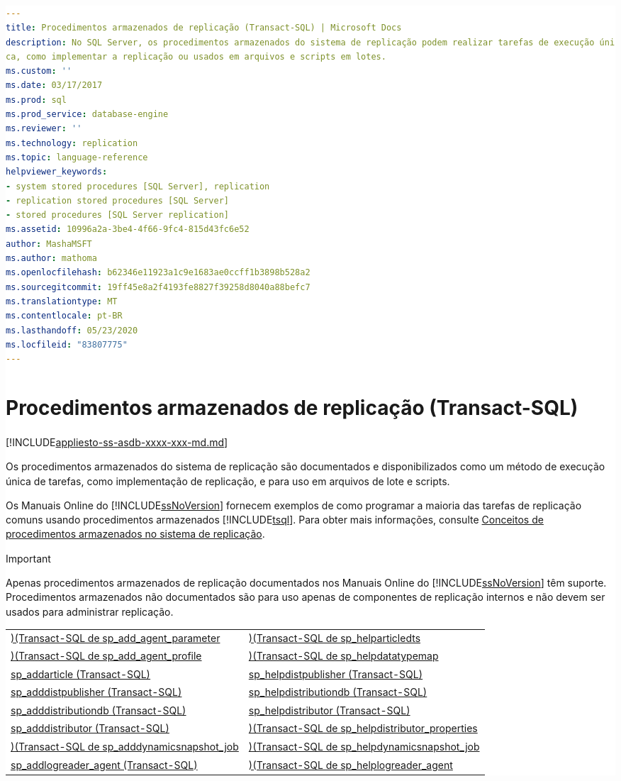 ```yaml
---
title: Procedimentos armazenados de replicação (Transact-SQL) | Microsoft Docs
description: No SQL Server, os procedimentos armazenados do sistema de replicação podem realizar tarefas de execução única, como implementar a replicação ou usados em arquivos e scripts em lotes.
ms.custom: ''
ms.date: 03/17/2017
ms.prod: sql
ms.prod_service: database-engine
ms.reviewer: ''
ms.technology: replication
ms.topic: language-reference
helpviewer_keywords:
- system stored procedures [SQL Server], replication
- replication stored procedures [SQL Server]
- stored procedures [SQL Server replication]
ms.assetid: 10996a2a-3be4-4f66-9fc4-815d43fc6e52
author: MashaMSFT
ms.author: mathoma
ms.openlocfilehash: b62346e11923a1c9e1683ae0ccff1b3898b528a2
ms.sourcegitcommit: 19ff45e8a2f4193fe8827f39258d8040a88befc7
ms.translationtype: MT
ms.contentlocale: pt-BR
ms.lasthandoff: 05/23/2020
ms.locfileid: "83807775"
---
```

# <a name="replication-stored-procedures-transact-sql"></a>Procedimentos armazenados de replicação (Transact-SQL)
[!INCLUDE[appliesto-ss-asdb-xxxx-xxx-md.md](../../includes/appliesto-ss-asdb-xxxx-xxx-md.md)]

  Os procedimentos armazenados do sistema de replicação são documentados e disponibilizados como um método de execução única de tarefas, como implementação de replicação, e para uso em arquivos de lote e scripts.  
  
 Os Manuais Online do [!INCLUDE[ssNoVersion](../../includes/ssnoversion-md.md)] fornecem exemplos de como programar a maioria das tarefas de replicação comuns usando procedimentos armazenados [!INCLUDE[tsql](../../includes/tsql-md.md)]. Para obter mais informações, consulte [Conceitos de procedimentos armazenados no sistema de replicação](../../relational-databases/replication/concepts/replication-system-stored-procedures-concepts.md).  
  
> [!IMPORTANT]  
>  Apenas procedimentos armazenados de replicação documentados nos Manuais Online do [!INCLUDE[ssNoVersion](../../includes/ssnoversion-md.md)] têm suporte. Procedimentos armazenados não documentados são para uso apenas de componentes de replicação internos e não devem ser usados para administrar replicação.  
  
|||  
|-|-|  
|[&#41;&#40;Transact-SQL de sp_add_agent_parameter](../../relational-databases/system-stored-procedures/sp-add-agent-parameter-transact-sql.md)|[&#41;&#40;Transact-SQL de sp_helparticledts](../../relational-databases/system-stored-procedures/sp-helparticledts-transact-sql.md)|  
|[&#41;&#40;Transact-SQL de sp_add_agent_profile](../../relational-databases/system-stored-procedures/sp-add-agent-profile-transact-sql.md)|[&#41;&#40;Transact-SQL de sp_helpdatatypemap](../../relational-databases/system-stored-procedures/sp-helpdatatypemap-transact-sql.md)|  
|[sp_addarticle &#40;Transact-SQL&#41;](../../relational-databases/system-stored-procedures/sp-addarticle-transact-sql.md)|[sp_helpdistpublisher &#40;Transact-SQL&#41;](../../relational-databases/system-stored-procedures/sp-helpdistpublisher-transact-sql.md)|  
|[sp_adddistpublisher &#40;Transact-SQL&#41;](../../relational-databases/system-stored-procedures/sp-adddistpublisher-transact-sql.md)|[sp_helpdistributiondb &#40;Transact-SQL&#41;](../../relational-databases/system-stored-procedures/sp-helpdistributiondb-transact-sql.md)|  
|[sp_adddistributiondb &#40;Transact-SQL&#41;](../../relational-databases/system-stored-procedures/sp-adddistributiondb-transact-sql.md)|[sp_helpdistributor &#40;Transact-SQL&#41;](../../relational-databases/system-stored-procedures/sp-helpdistributor-transact-sql.md)|  
|[sp_adddistributor &#40;Transact-SQL&#41;](../../relational-databases/system-stored-procedures/sp-adddistributor-transact-sql.md)|[&#41;&#40;Transact-SQL de sp_helpdistributor_properties](../../relational-databases/system-stored-procedures/sp-helpdistributor-properties-transact-sql.md)|  
|[&#41;&#40;Transact-SQL de sp_adddynamicsnapshot_job](../../relational-databases/system-stored-procedures/sp-adddynamicsnapshot-job-transact-sql.md)|[&#41;&#40;Transact-SQL de sp_helpdynamicsnapshot_job](../../relational-databases/system-stored-procedures/sp-helpdynamicsnapshot-job-transact-sql.md)|  
|[sp_addlogreader_agent &#40;Transact-SQL&#41;](../../relational-databases/system-stored-procedures/sp-addlogreader-agent-transact-sql.md)|[&#41;&#40;Transact-SQL de sp_helplogreader_agent](../../relational-databases/system-stored-procedures/sp-helplogreader-agent-transact-sql.md)|  